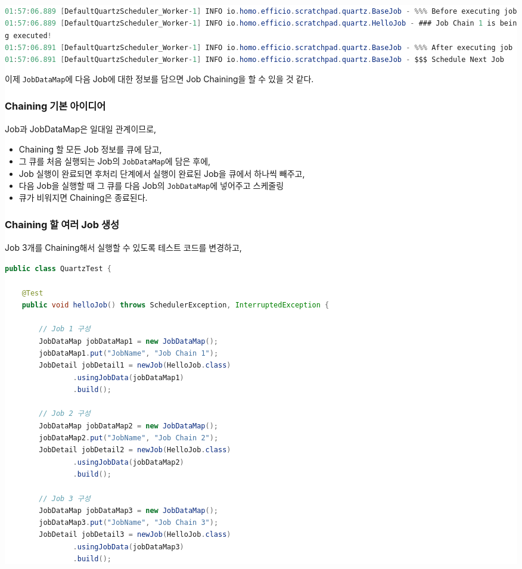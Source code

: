 ```java
01:57:06.889 [DefaultQuartzScheduler_Worker-1] INFO io.homo.efficio.scratchpad.quartz.BaseJob - %%% Before executing job
01:57:06.889 [DefaultQuartzScheduler_Worker-1] INFO io.homo.efficio.scratchpad.quartz.HelloJob - ### Job Chain 1 is being executed!
01:57:06.891 [DefaultQuartzScheduler_Worker-1] INFO io.homo.efficio.scratchpad.quartz.BaseJob - %%% After executing job
01:57:06.891 [DefaultQuartzScheduler_Worker-1] INFO io.homo.efficio.scratchpad.quartz.BaseJob - $$$ Schedule Next Job
```

이제 `JobDataMap`에 다음 Job에 대한 정보를 담으면 Job Chaining을 할 수 있을 것 같다.

### Chaining 기본 아이디어

Job과 JobDataMap은 일대일 관계이므로, 

- Chaining 할 모든 Job 정보를 큐에 담고, 
- 그 큐를 처음 실행되는 Job의 `JobDataMap`에 담은 후에, 
- Job 실행이 완료되면 후처리 단계에서 실행이 완료된 Job을 큐에서 하나씩 빼주고,
- 다음 Job을 실행할 때 그 큐를 다음 Job의 `JobDataMap`에 넣어주고 스케줄링
- 큐가 비워지면 Chaining은 종료된다. 

### Chaining 할 여러 Job 생성

Job 3개를 Chaining해서 실행할 수 있도록 테스트 코드를 변경하고, 

```java
public class QuartzTest {

    @Test
    public void helloJob() throws SchedulerException, InterruptedException {

        // Job 1 구성
        JobDataMap jobDataMap1 = new JobDataMap();
        jobDataMap1.put("JobName", "Job Chain 1");
        JobDetail jobDetail1 = newJob(HelloJob.class)
                .usingJobData(jobDataMap1)
                .build();

        // Job 2 구성
        JobDataMap jobDataMap2 = new JobDataMap();
        jobDataMap2.put("JobName", "Job Chain 2");
        JobDetail jobDetail2 = newJob(HelloJob.class)
                .usingJobData(jobDataMap2)
                .build();

        // Job 3 구성
        JobDataMap jobDataMap3 = new JobDataMap();
        jobDataMap3.put("JobName", "Job Chain 3");
        JobDetail jobDetail3 = newJob(HelloJob.class)
                .usingJobData(jobDataMap3)
                .build();
```
